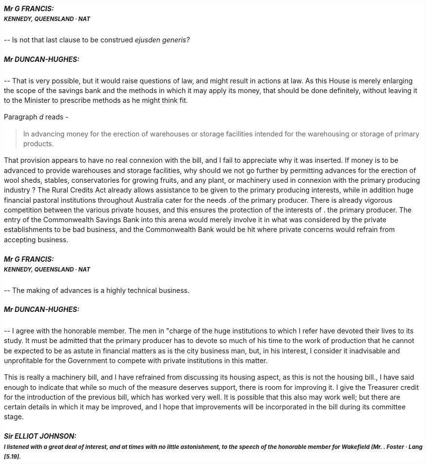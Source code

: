 ##### Mr G FRANCIS:<br><small class="text-muted">KENNEDY, QUEENSLAND &middot; NAT</small>

-- Is not that last clause to be construed  *ejusden*  *generis?* 

##### Mr DUNCAN-HUGHES:

-- That is very possible, but it would raise questions of law, and might result in actions at law. As this House is merely enlarging the scope of the savings bank and the methods in which it may apply its money, that should be done definitely, without leaving it to the Minister to prescribe methods as he might think fit. 

Paragraph  *d*  reads - 

  >In advancing money for the erection of warehouses or storage facilities intended for the warehousing or storage of primary products. 

That  provision appears to have no real connexion with the bill, and I fail to appreciate why it was inserted. If money is to be advanced to provide warehouses and storage facilities, why should we not go further by permitting advances for the erection of wool sheds, stables, conservatories for growing fruits, and any plant, or machinery used in connexion with the primary producing industry ? The Rural Credits Act already allows assistance to be given to the primary producing interests,  while  in addition huge financial pastoral institutions throughout Australia cater for the needs .of the primary producer. There is already vigorous competition between the various private houses, and this ensures the protection of the interests of . the primary producer. The entry of the Commonwealth Savings Bank into this arena would merely involve it in what was considered by the private establishments to be bad business, and the Commonwealth Bank would be hit where private concerns would refrain from accepting business. 

##### Mr G FRANCIS:<br><small class="text-muted">KENNEDY, QUEENSLAND &middot; NAT</small>

-- The making of advances is a highly technical business. 

##### Mr DUNCAN-HUGHES:

-- I agree with the honorable member. The men in "charge of the huge institutions to which I refer have devoted their lives to its study. It must be admitted that the primary producer has to devote so much of his time to the work of production that he cannot be expected to be as astute in financial matters as is the city business man, but, in his interest, I consider it inadvisable and unprofitable for the Government to compete with private institutions in this matter. 

This is really a machinery bill, and I have refrained from discussing its housing aspect, as this is not the housing bill., I have said enough to indicate that while so much of the measure deserves support, there is room for improving it. I give the Treasurer credit for the introduction of the previous bill, which has worked very well. It is possible that this also may work well; but there are certain details in which it may be improved, and I hope that improvements will be incorporated in the bill during its committee stage. 

##### Sir ELLIOT JOHNSON:<br><small class="text-muted">I listened with a great deal of interest, and at times with no little astonishment, to the speech of the honorable member for Wakefield (Mr. . Foster &middot; Lang [5.19].</small>
